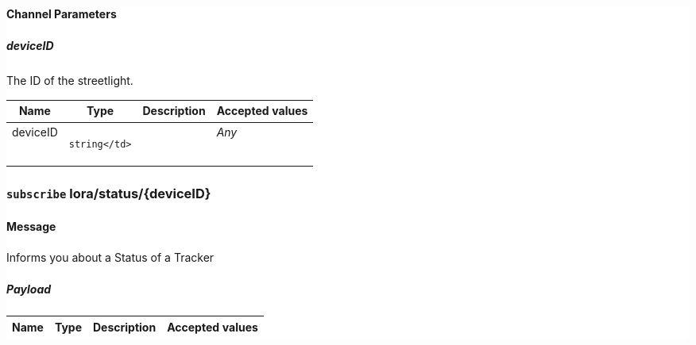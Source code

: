 #### Channel Parameters



##### deviceID


The ID of the streetlight.



<table>
  <thead>
    <tr>
      <th>Name</th>
      <th>Type</th>
      <th>Description</th>
      <th>Accepted values</th>
    </tr>
  </thead>
  <tbody>
    
      
<tr>
  <td>deviceID </td>
  <td>
    
    string</td>
  <td></td>
  <td><em>Any</em></td>
</tr>






    
  </tbody>
</table>





###  `subscribe` lora/status/{deviceID}

#### Message



Informs you about a Status of a Tracker







##### Payload




<table>
  <thead>
    <tr>
      <th>Name</th>
      <th>Type</th>
      <th>Description</th>
      <th>Accepted values</th>
    </tr>
  </thead>
  <tbody>
    